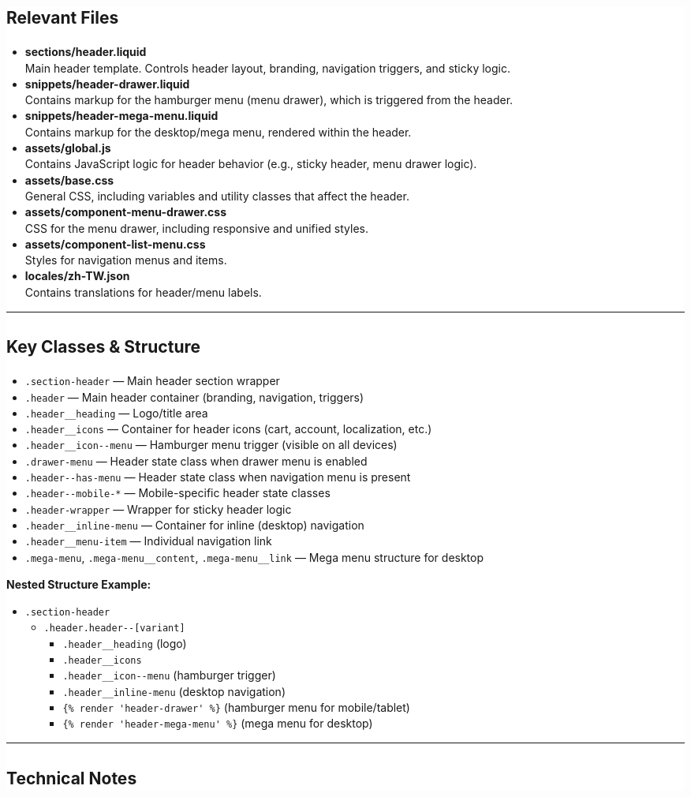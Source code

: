 
## Relevant Files

- **sections/header.liquid**  
  Main header template. Controls header layout, branding, navigation triggers, and sticky logic.
- **snippets/header-drawer.liquid**  
  Contains markup for the hamburger menu (menu drawer), which is triggered from the header.
- **snippets/header-mega-menu.liquid**  
  Contains markup for the desktop/mega menu, rendered within the header.
- **assets/global.js**  
  Contains JavaScript logic for header behavior (e.g., sticky header, menu drawer logic).
- **assets/base.css**  
  General CSS, including variables and utility classes that affect the header.
- **assets/component-menu-drawer.css**  
  CSS for the menu drawer, including responsive and unified styles.
- **assets/component-list-menu.css**  
  Styles for navigation menus and items.
- **locales/zh-TW.json**  
  Contains translations for header/menu labels.

---

## Key Classes & Structure

- `.section-header` — Main header section wrapper
- `.header` — Main header container (branding, navigation, triggers)
- `.header__heading` — Logo/title area
- `.header__icons` — Container for header icons (cart, account, localization, etc.)
- `.header__icon--menu` — Hamburger menu trigger (visible on all devices)
- `.drawer-menu` — Header state class when drawer menu is enabled
- `.header--has-menu` — Header state class when navigation menu is present
- `.header--mobile-*` — Mobile-specific header state classes
- `.header-wrapper` — Wrapper for sticky header logic
- `.header__inline-menu` — Container for inline (desktop) navigation
- `.header__menu-item` — Individual navigation link
- `.mega-menu`, `.mega-menu__content`, `.mega-menu__link` — Mega menu structure for desktop

**Nested Structure Example:**
- `.section-header`
  - `.header.header--[variant]`
    - `.header__heading` (logo)
    - `.header__icons`
    - `.header__icon--menu` (hamburger trigger)
    - `.header__inline-menu` (desktop navigation)
    - `{% render 'header-drawer' %}` (hamburger menu for mobile/tablet)
    - `{% render 'header-mega-menu' %}` (mega menu for desktop)

---

## Technical Notes
